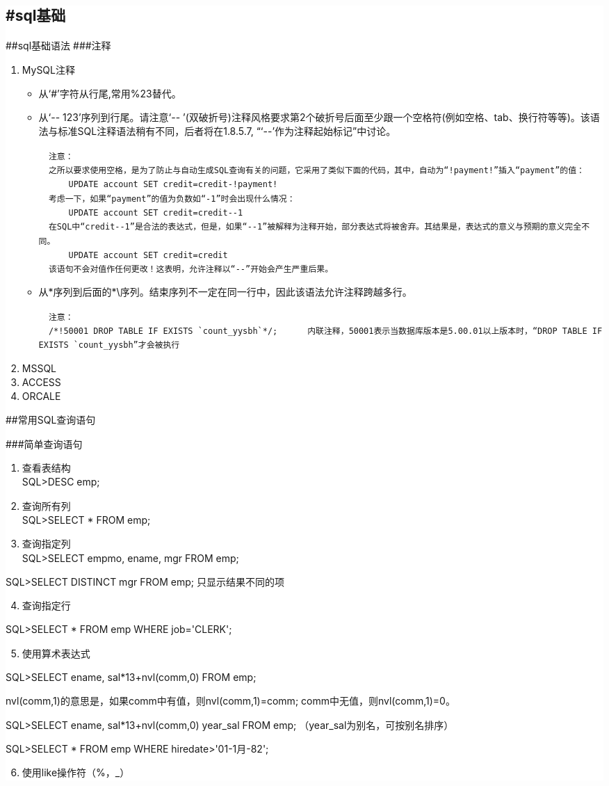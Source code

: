 #sql基础
---
##sql基础语法
###注释
1. MySQL注释
	- 从‘#’字符从行尾,常用%23替代。
	
	- 从‘-- 123’序列到行尾。请注意‘-- ’(双破折号)注释风格要求第2个破折号后面至少跟一个空格符(例如空格、tab、换行符等等)。该语法与标准SQL注释语法稍有不同，后者将在1.8.5.7, “‘--’作为注释起始标记”中讨论。
	
			注意：
			之所以要求使用空格，是为了防止与自动生成SQL查询有关的问题，它采用了类似下面的代码，其中，自动为“!payment!”插入“payment”的值：
				UPDATE account SET credit=credit-!payment!
			考虑一下，如果“payment”的值为负数如“-1”时会出现什么情况：
				UPDATE account SET credit=credit--1
			在SQL中“credit--1”是合法的表达式，但是，如果“--1”被解释为注释开始，部分表达式将被舍弃。其结果是，表达式的意义与预期的意义完全不同。
				UPDATE account SET credit=credit
			该语句不会对值作任何更改！这表明，允许注释以“--”开始会产生严重后果。

	- 从\*序列到后面的*\序列。结束序列不一定在同一行中，因此该语法允许注释跨越多行。
	
			注意：
			/*!50001 DROP TABLE IF EXISTS `count_yysbh`*/;		内联注释，50001表示当数据库版本是5.00.01以上版本时，“DROP TABLE IF EXISTS `count_yysbh”才会被执行

2. MSSQL
3. ACCESS
4. ORCALE

##常用SQL查询语句

###简单查询语句
1. 查看表结构  
	SQL>DESC emp;

2. 查询所有列  
	SQL>SELECT * FROM emp;

3. 查询指定列  
	SQL>SELECT empmo, ename, mgr FROM emp;

SQL>SELECT DISTINCT mgr FROM emp; 只显示结果不同的项

4. 查询指定行

SQL>SELECT * FROM emp WHERE job='CLERK';

5. 使用算术表达式

SQL>SELECT ename, sal*13+nvl(comm,0)  FROM emp; 

nvl(comm,1)的意思是，如果comm中有值，则nvl(comm,1)=comm; comm中无值，则nvl(comm,1)=0。

SQL>SELECT ename, sal*13+nvl(comm,0) year_sal FROM emp; （year_sal为别名，可按别名排序）

SQL>SELECT * FROM emp WHERE hiredate>'01-1月-82';

6. 使用like操作符（%，_）
